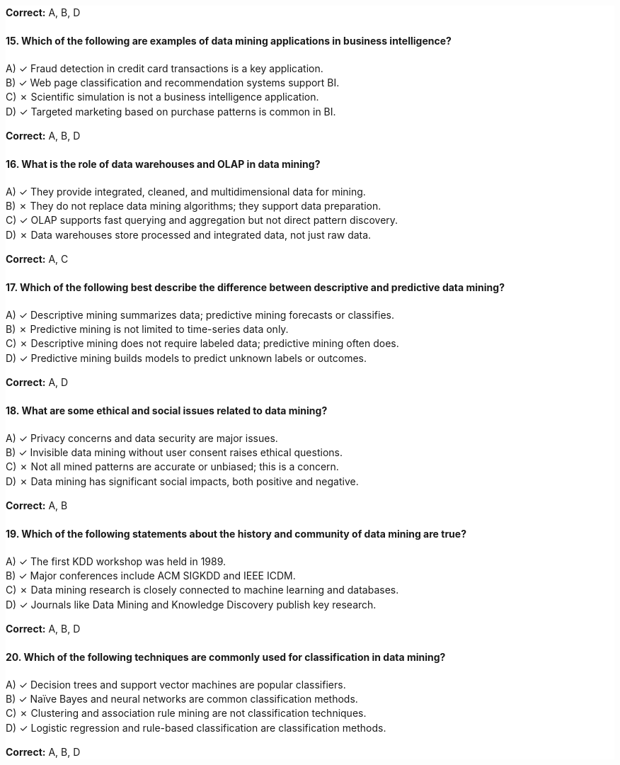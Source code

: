**Correct:** A, B, D


#### 15. Which of the following are examples of data mining applications in business intelligence?  
A) ✓ Fraud detection in credit card transactions is a key application.  
B) ✓ Web page classification and recommendation systems support BI.  
C) ✗ Scientific simulation is not a business intelligence application.  
D) ✓ Targeted marketing based on purchase patterns is common in BI.

**Correct:** A, B, D


#### 16. What is the role of data warehouses and OLAP in data mining?  
A) ✓ They provide integrated, cleaned, and multidimensional data for mining.  
B) ✗ They do not replace data mining algorithms; they support data preparation.  
C) ✓ OLAP supports fast querying and aggregation but not direct pattern discovery.  
D) ✗ Data warehouses store processed and integrated data, not just raw data.

**Correct:** A, C


#### 17. Which of the following best describe the difference between descriptive and predictive data mining?  
A) ✓ Descriptive mining summarizes data; predictive mining forecasts or classifies.  
B) ✗ Predictive mining is not limited to time-series data only.  
C) ✗ Descriptive mining does not require labeled data; predictive mining often does.  
D) ✓ Predictive mining builds models to predict unknown labels or outcomes.

**Correct:** A, D


#### 18. What are some ethical and social issues related to data mining?  
A) ✓ Privacy concerns and data security are major issues.  
B) ✓ Invisible data mining without user consent raises ethical questions.  
C) ✗ Not all mined patterns are accurate or unbiased; this is a concern.  
D) ✗ Data mining has significant social impacts, both positive and negative.

**Correct:** A, B


#### 19. Which of the following statements about the history and community of data mining are true?  
A) ✓ The first KDD workshop was held in 1989.  
B) ✓ Major conferences include ACM SIGKDD and IEEE ICDM.  
C) ✗ Data mining research is closely connected to machine learning and databases.  
D) ✓ Journals like Data Mining and Knowledge Discovery publish key research.

**Correct:** A, B, D


#### 20. Which of the following techniques are commonly used for classification in data mining?  
A) ✓ Decision trees and support vector machines are popular classifiers.  
B) ✓ Naïve Bayes and neural networks are common classification methods.  
C) ✗ Clustering and association rule mining are not classification techniques.  
D) ✓ Logistic regression and rule-based classification are classification methods.

**Correct:** A, B, D